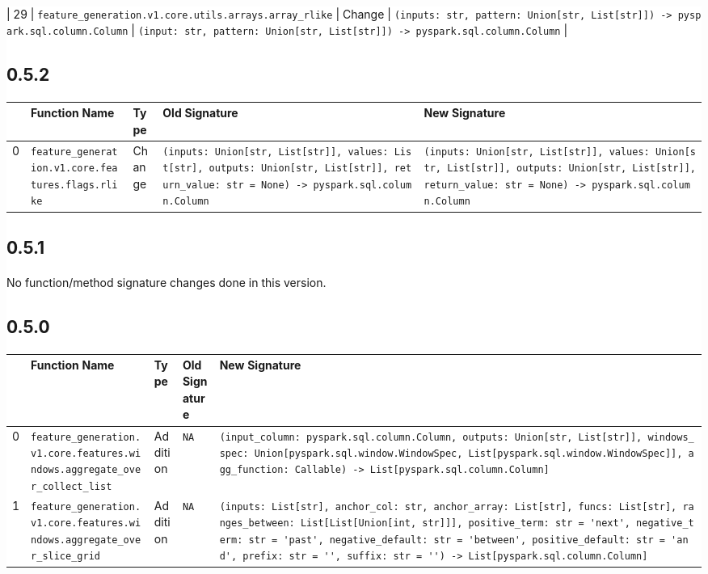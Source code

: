 | 29 | `feature_generation.v1.core.utils.arrays.array_rlike`             | Change  | `(inputs: str, pattern: Union[str, List[str]]) -> pyspark.sql.column.Column`                                                                                                                                                                                                                                                                                                           | `(input: str, pattern: Union[str, List[str]]) -> pyspark.sql.column.Column`                                                                                                                      |

## 0.5.2
|    | Function Name                                     | Type   | Old Signature                                                                                                                               | New Signature                                                                                                                                           |
|---:|:--------------------------------------------------|:-------|:--------------------------------------------------------------------------------------------------------------------------------------------|:--------------------------------------------------------------------------------------------------------------------------------------------------------|
|  0 | `feature_generation.v1.core.features.flags.rlike` | Change | `(inputs: Union[str, List[str]], values: List[str], outputs: Union[str, List[str]], return_value: str = None) -> pyspark.sql.column.Column` | `(inputs: Union[str, List[str]], values: Union[str, List[str]], outputs: Union[str, List[str]], return_value: str = None) -> pyspark.sql.column.Column` |

## 0.5.1
No function/method signature changes done in this version.

## 0.5.0
|    | Function Name                                                                     | Type     | Old Signature                                                                                                                                                                                                                                                                                                                     | New Signature                                                                                                                                                                                                                                                                                                                                                                                                                   |
|---:|:----------------------------------------------------------------------------------|:---------|:----------------------------------------------------------------------------------------------------------------------------------------------------------------------------------------------------------------------------------------------------------------------------------------------------------------------------------|:--------------------------------------------------------------------------------------------------------------------------------------------------------------------------------------------------------------------------------------------------------------------------------------------------------------------------------------------------------------------------------------------------------------------------------|
|  0 | `feature_generation.v1.core.features.windows.aggregate_over_collect_list`         | Addition | `NA`                                                                                                                                                                                                                                                                                                                              | `(input_column: pyspark.sql.column.Column, outputs: Union[str, List[str]], windows_spec: Union[pyspark.sql.window.WindowSpec, List[pyspark.sql.window.WindowSpec]], agg_function: Callable) -> List[pyspark.sql.column.Column]`                                                                                                                                                                                                 |
|  1 | `feature_generation.v1.core.features.windows.aggregate_over_slice_grid`           | Addition | `NA`                                                                                                                                                                                                                                                                                                                              | `(inputs: List[str], anchor_col: str, anchor_array: List[str], funcs: List[str], ranges_between: List[List[Union[int, str]]], positive_term: str = 'next', negative_term: str = 'past', negative_default: str = 'between', positive_default: str = 'and', prefix: str = '', suffix: str = '') -> List[pyspark.sql.column.Column]`                                                                                               |